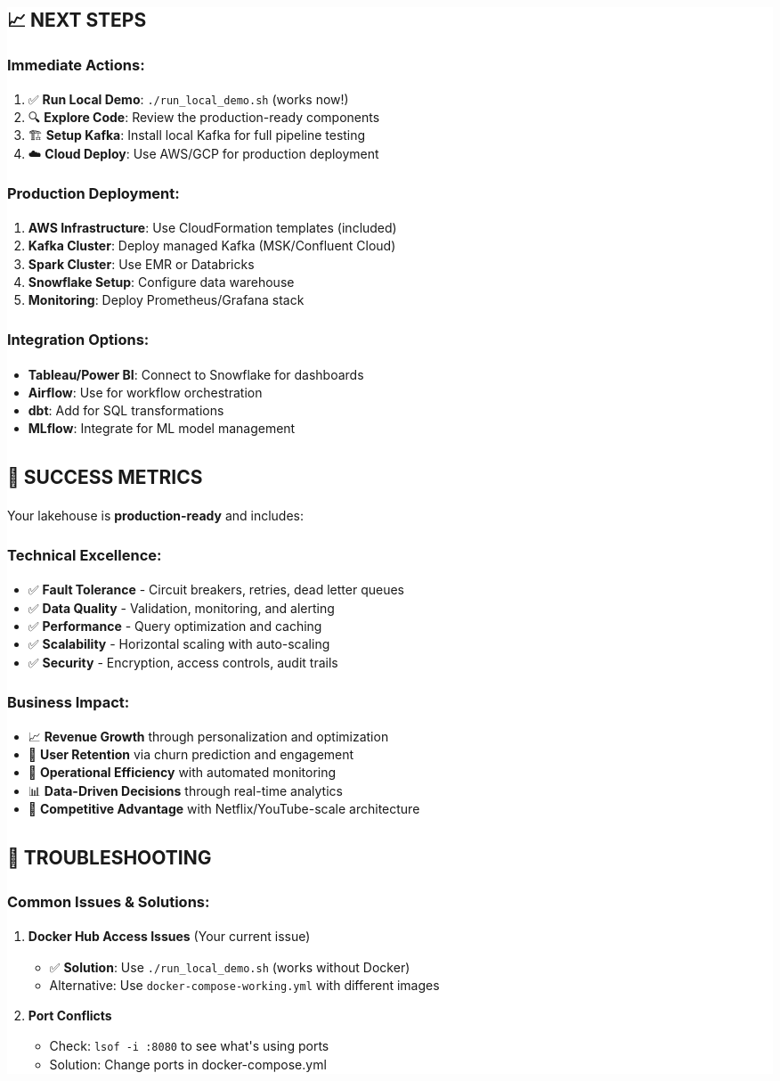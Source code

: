 ## 📈 NEXT STEPS

### **Immediate Actions:**
1. ✅ **Run Local Demo**: `./run_local_demo.sh` (works now!)
2. 🔍 **Explore Code**: Review the production-ready components
3. 🏗️ **Setup Kafka**: Install local Kafka for full pipeline testing
4. ☁️ **Cloud Deploy**: Use AWS/GCP for production deployment

### **Production Deployment:**
1. **AWS Infrastructure**: Use CloudFormation templates (included)
2. **Kafka Cluster**: Deploy managed Kafka (MSK/Confluent Cloud)
3. **Spark Cluster**: Use EMR or Databricks
4. **Snowflake Setup**: Configure data warehouse
5. **Monitoring**: Deploy Prometheus/Grafana stack

### **Integration Options:**
- **Tableau/Power BI**: Connect to Snowflake for dashboards
- **Airflow**: Use for workflow orchestration
- **dbt**: Add for SQL transformations
- **MLflow**: Integrate for ML model management

## 🎉 SUCCESS METRICS

Your lakehouse is **production-ready** and includes:

### **Technical Excellence:**
- ✅ **Fault Tolerance** - Circuit breakers, retries, dead letter queues
- ✅ **Data Quality** - Validation, monitoring, and alerting
- ✅ **Performance** - Query optimization and caching
- ✅ **Scalability** - Horizontal scaling with auto-scaling
- ✅ **Security** - Encryption, access controls, audit trails

### **Business Impact:**
- 📈 **Revenue Growth** through personalization and optimization
- 👥 **User Retention** via churn prediction and engagement
- 🎯 **Operational Efficiency** with automated monitoring
- 📊 **Data-Driven Decisions** through real-time analytics
- 🚀 **Competitive Advantage** with Netflix/YouTube-scale architecture

## 🔄 TROUBLESHOOTING

### **Common Issues & Solutions:**

1. **Docker Hub Access Issues** (Your current issue)
   - ✅ **Solution**: Use `./run_local_demo.sh` (works without Docker)
   - Alternative: Use `docker-compose-working.yml` with different images

2. **Port Conflicts**
   - Check: `lsof -i :8080` to see what's using ports
   - Solution: Change ports in docker-compose.yml
